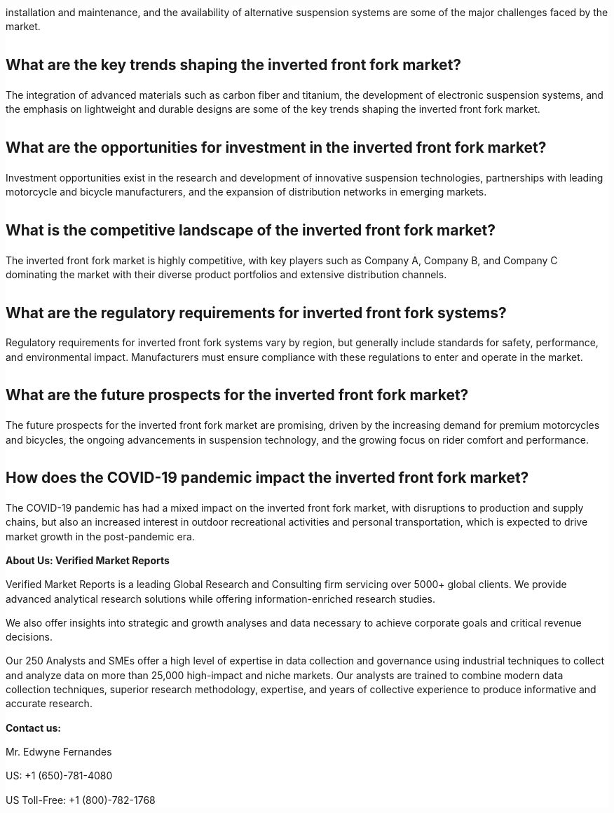 installation and maintenance, and the availability of alternative suspension systems are some of the major challenges faced by the market.</p><h2>What are the key trends shaping the inverted front fork market?</h2><p>The integration of advanced materials such as carbon fiber and titanium, the development of electronic suspension systems, and the emphasis on lightweight and durable designs are some of the key trends shaping the inverted front fork market.</p><h2>What are the opportunities for investment in the inverted front fork market?</h2><p>Investment opportunities exist in the research and development of innovative suspension technologies, partnerships with leading motorcycle and bicycle manufacturers, and the expansion of distribution networks in emerging markets.</p><h2>What is the competitive landscape of the inverted front fork market?</h2><p>The inverted front fork market is highly competitive, with key players such as Company A, Company B, and Company C dominating the market with their diverse product portfolios and extensive distribution channels.</p><h2>What are the regulatory requirements for inverted front fork systems?</h2><p>Regulatory requirements for inverted front fork systems vary by region, but generally include standards for safety, performance, and environmental impact. Manufacturers must ensure compliance with these regulations to enter and operate in the market.</p><h2>What are the future prospects for the inverted front fork market?</h2><p>The future prospects for the inverted front fork market are promising, driven by the increasing demand for premium motorcycles and bicycles, the ongoing advancements in suspension technology, and the growing focus on rider comfort and performance.</p><h2>How does the COVID-19 pandemic impact the inverted front fork market?</h2><p>The COVID-19 pandemic has had a mixed impact on the inverted front fork market, with disruptions to production and supply chains, but also an increased interest in outdoor recreational activities and personal transportation, which is expected to drive market growth in the post-pandemic era.</p></body></html></h3><p id="" class=""><strong>About Us: Verified Market Reports</strong></p><p id="" class="">Verified Market Reports is a leading Global Research and Consulting firm servicing over 5000+ global clients. We provide advanced analytical research solutions while offering information-enriched research studies.</p><p id="" class="">We also offer insights into strategic and growth analyses and data necessary to achieve corporate goals and critical revenue decisions.</p><p id="" class="">Our 250 Analysts and SMEs offer a high level of expertise in data collection and governance using industrial techniques to collect and analyze data on more than 25,000 high-impact and niche markets. Our analysts are trained to combine modern data collection techniques, superior research methodology, expertise, and years of collective experience to produce informative and accurate research.</p><p id="" class=""><strong>Contact us:</strong></p><p id="" class="">Mr. Edwyne Fernandes</p><p id="" class="">US: +1 (650)-781-4080</p><p id="" class="">US Toll-Free: +1 (800)-782-1768</p>
